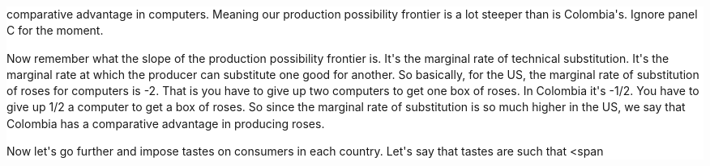   <span m='530140'>comparative</span> <span m='530720'>advantage in</span> <span
  m='531130'>computers.</span> <span m='532480'>Meaning</span> <span
  m='532730'>our</span> <span m='532880'>production</span> <span
  m='533250'>possibility</span> <span m='533700'>frontier</span> <span
  m='534160'>is a</span> <span m='534210'>lot</span> <span
  m='534440'>steeper</span> <span m='535340'>than</span> <span
  m='535500'>is</span> <span m='535630'>Colombia's.</span> <span
  m='537340'>Ignore</span> <span m='537500'>panel C</span> <span
  m='537910'>for</span> <span m='538000'>the</span> <span
  m='538090'>moment.</span> </p><p><span m='540490'>Now</span> <span
  m='541530'>remember</span> <span m='542190'>what</span> <span
  m='542410'>the</span> <span m='542490'>slope</span> <span m='543040'>of</span>
  <span m='543190'>the</span> <span m='543290'>production</span> <span
  m='543720'>possibility</span> <span m='544210'>frontier</span> <span
  m='544690'>is.</span> <span m='545670'>It's</span> <span m='545880'>the</span>
  <span m='545950'>marginal</span> <span m='546420'>rate</span> <span
  m='546730'>of</span> <span m='546860'>technical</span> <span
  m='547320'>substitution.</span> <span m='550650'>It's</span> <span
  m='550920'>the</span> <span m='550980'>marginal</span> <span
  m='551470'>rate</span> <span m='551790'>at</span> <span
  m='552000'>which</span> <span m='552600'>the</span> <span
  m='552710'>producer</span> <span m='553760'>can</span> <span
  m='553970'>substitute</span> <span m='554850'>one</span> <span
  m='555260'>good</span> <span m='555490'>for</span> <span
  m='555670'>another.</span> <span m='559030'>So</span> <span
  m='559220'>basically,</span> <span m='560180'>for</span> <span
  m='560690'>the</span> <span m='560790'>US,</span> <span m='562340'>the</span>
  <span m='562470'>marginal</span> <span m='562940'>rate</span> <span
  m='563110'>of</span> <span m='563150'>substitution</span> <span
  m='563920'>of</span> <span m='564060'>roses</span> <span m='564490'>for</span>
  <span m='564630'>computers</span> <span m='565210'>is</span> <span
  m='565320'>-2.</span> <span m='566980'>That</span> <span m='567170'>is</span>
  <span m='567260'>you</span> <span m='567320'>have</span> <span
  m='567410'>to</span> <span m='567500'>give</span> <span m='567640'>up</span>
  <span m='567820'>two</span> <span m='568130'>computers</span> <span
  m='569290'>to</span> <span m='569450'>get</span> <span m='569640'>one</span>
  <span m='569820'>box</span> <span m='570130'>of</span> <span
  m='570250'>roses.</span> <span m='571880'>In</span> <span
  m='572200'>Colombia</span> <span m='572790'>it's</span> <span
  m='572950'>-1/2.</span> <span m='574710'>You</span> <span
  m='574840'>have</span> <span m='574950'>to</span> <span m='575040'>give</span>
  <span m='575210'>up</span> <span m='575680'>1/2</span> <span
  m='576170'>a</span> <span m='576280'>computer</span> <span
  m='577330'>to</span> <span m='577440'>get</span> <span m='577570'>a</span>
  <span m='577610'>box</span> <span m='577910'>of</span> <span
  m='578020'>roses.</span> <span m='579580'>So</span> <span
  m='579730'>since</span> <span m='579980'>the</span> <span m='580040'>marginal
  rate of</span> <span m='580500'>substitution</span> <span m='580815'>is</span>
  <span m='581130'>so</span> <span m='581290'>much</span> <span
  m='581490'>higher</span> <span m='582400'>in</span> <span
  m='582550'>the</span> <span m='582630'>US,</span> <span m='583400'>we</span>
  <span m='583640'>say</span> <span m='583770'>that</span> <span
  m='583900'>Colombia</span> <span m='584360'>has</span> <span
  m='584610'>a</span> <span m='585040'>comparative</span> <span
  m='585600'>advantage</span> <span m='586390'>in</span> <span
  m='586630'>producing</span> <span m='587020'>roses.</span> </p><p><span
  m='590910'>Now</span> <span m='591630'>let's</span> <span m='591900'>go</span>
  <span m='592030'>further</span> <span m='592470'>and</span> <span
  m='593010'>impose</span> <span m='593480'>tastes</span> <span m='594100'>on
  consumers</span> <span m='594260'>in</span> <span m='594340'>each</span> <span
  m='594500'>country.</span> <span m='595750'>Let's</span> <span
  m='596190'>say</span> <span m='597280'>that</span> <span
  m='597610'>tastes</span> <span m='598110'>are</span> <span
  m='598190'>such</span> <span m='599700'>that</span> <span